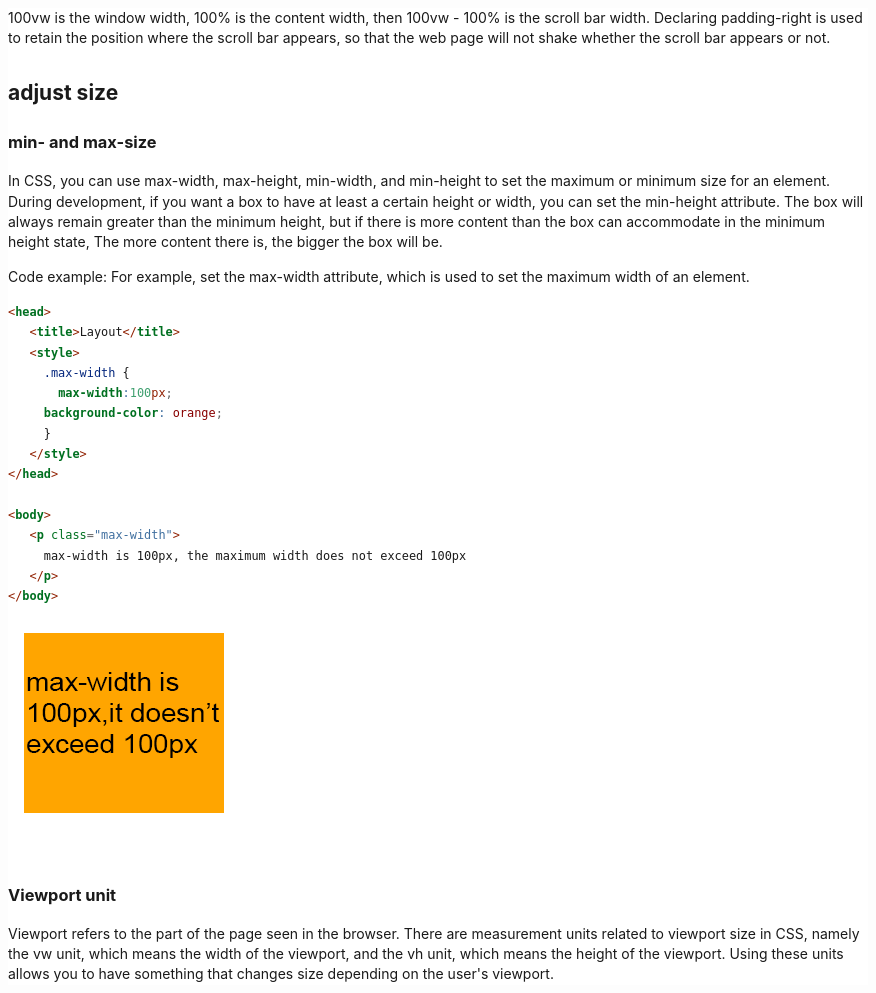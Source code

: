 100vw is the window width, 100% is the content width, then 100vw - 100% is the scroll bar width. Declaring padding-right is used to retain the position where the scroll bar appears, so that the web page will not shake whether the scroll bar appears or not.


## adjust size
### min- and max-size
In CSS, you can use max-width, max-height, min-width, and min-height to set the maximum or minimum size for an element.
During development, if you want a box to have at least a certain height or width, you can set the min-height attribute. The box will always remain greater than the minimum height, but if there is more content than the box can accommodate in the minimum height state, The more content there is, the bigger the box will be.

Code example: For example, set the max-width attribute, which is used to set the maximum width of an element.
``` html
<head>
   <title>Layout</title>
   <style>
     .max-width {
       max-width:100px;
     background-color: orange;
     }
   </style>
</head>

<body>
   <p class="max-width">
     max-width is 100px, the maximum width does not exceed 100px
   </p>
</body>
```
![](./img/7-6.png)


### Viewport unit
Viewport refers to the part of the page seen in the browser. There are measurement units related to viewport size in CSS, namely the vw unit, which means the width of the viewport, and the vh unit, which means the height of the viewport. Using these units allows you to have something that changes size depending on the user's viewport.
